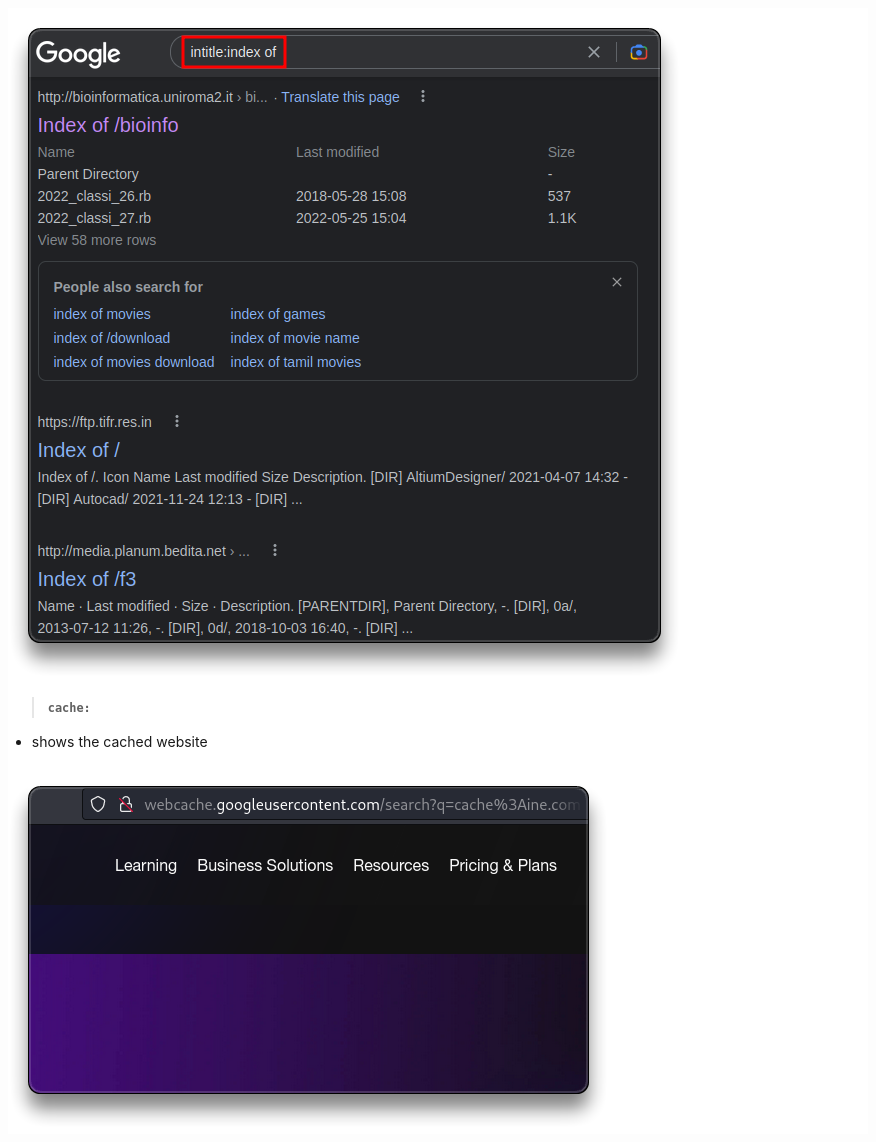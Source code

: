 !["intitle:index of" on Google Search](assets/image-20230117174445549.png)

> **`cache:`**

* shows the cached website

!["cache:ine.com" on Google Search](assets/image-20230117174639735.png)
